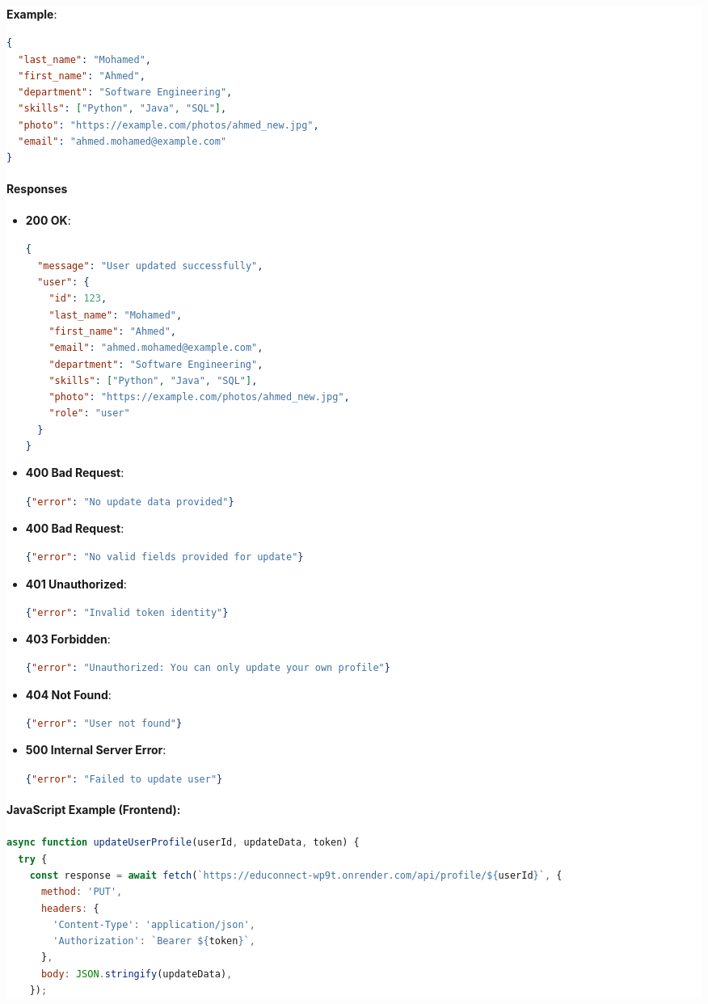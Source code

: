 **Example**:
```json
{
  "last_name": "Mohamed",
  "first_name": "Ahmed",
  "department": "Software Engineering",
  "skills": ["Python", "Java", "SQL"],
  "photo": "https://example.com/photos/ahmed_new.jpg",
  "email": "ahmed.mohamed@example.com"
}
```

#### Responses
- **200 OK**:
  ```json
  {
    "message": "User updated successfully",
    "user": {
      "id": 123,
      "last_name": "Mohamed",
      "first_name": "Ahmed",
      "email": "ahmed.mohamed@example.com",
      "department": "Software Engineering",
      "skills": ["Python", "Java", "SQL"],
      "photo": "https://example.com/photos/ahmed_new.jpg",
      "role": "user"
    }
  }
  ```
- **400 Bad Request**:
  ```json
  {"error": "No update data provided"}
  ```
- **400 Bad Request**:
  ```json
  {"error": "No valid fields provided for update"}
  ```
- **401 Unauthorized**:
  ```json
  {"error": "Invalid token identity"}
  ```
- **403 Forbidden**:
  ```json
  {"error": "Unauthorized: You can only update your own profile"}
  ```
- **404 Not Found**:
  ```json
  {"error": "User not found"}
  ```
- **500 Internal Server Error**:
  ```json
  {"error": "Failed to update user"}
  ```

#### JavaScript Example (Frontend):
```javascript
async function updateUserProfile(userId, updateData, token) {
  try {
    const response = await fetch(`https://educonnect-wp9t.onrender.com/api/profile/${userId}`, {
      method: 'PUT',
      headers: {
        'Content-Type': 'application/json',
        'Authorization': `Bearer ${token}`,
      },
      body: JSON.stringify(updateData),
    });

```